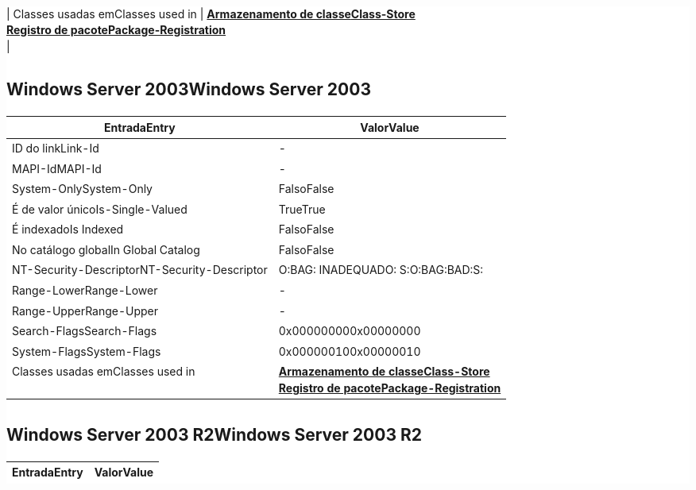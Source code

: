 | <span data-ttu-id="a7e13-150">Classes usadas em</span><span class="sxs-lookup"><span data-stu-id="a7e13-150">Classes used in</span></span>        | [<span data-ttu-id="a7e13-151">**Armazenamento de classe**</span><span class="sxs-lookup"><span data-stu-id="a7e13-151">**Class-Store**</span></span>](c-classstore.md)<br/> [<span data-ttu-id="a7e13-152">**Registro de pacote**</span><span class="sxs-lookup"><span data-stu-id="a7e13-152">**Package-Registration**</span></span>](c-packageregistration.md)<br/> |



## <a name="windows-server-2003"></a><span data-ttu-id="a7e13-153">Windows Server 2003</span><span class="sxs-lookup"><span data-stu-id="a7e13-153">Windows Server 2003</span></span>



| <span data-ttu-id="a7e13-154">Entrada</span><span class="sxs-lookup"><span data-stu-id="a7e13-154">Entry</span></span> | <span data-ttu-id="a7e13-155">Valor</span><span class="sxs-lookup"><span data-stu-id="a7e13-155">Value</span></span> |
|------------------------|-----------------------------------------------------------------------------------------------------------------|
| <span data-ttu-id="a7e13-156">ID do link</span><span class="sxs-lookup"><span data-stu-id="a7e13-156">Link-Id</span></span>                | \-                                                                                                              |
| <span data-ttu-id="a7e13-157">MAPI-Id</span><span class="sxs-lookup"><span data-stu-id="a7e13-157">MAPI-Id</span></span>                | \-                                                                                                              |
| <span data-ttu-id="a7e13-158">System-Only</span><span class="sxs-lookup"><span data-stu-id="a7e13-158">System-Only</span></span>            | <span data-ttu-id="a7e13-159">Falso</span><span class="sxs-lookup"><span data-stu-id="a7e13-159">False</span></span>                                                                                                           |
| <span data-ttu-id="a7e13-160">É de valor único</span><span class="sxs-lookup"><span data-stu-id="a7e13-160">Is-Single-Valued</span></span>       | <span data-ttu-id="a7e13-161">True</span><span class="sxs-lookup"><span data-stu-id="a7e13-161">True</span></span>                                                                                                            |
| <span data-ttu-id="a7e13-162">É indexado</span><span class="sxs-lookup"><span data-stu-id="a7e13-162">Is Indexed</span></span>             | <span data-ttu-id="a7e13-163">Falso</span><span class="sxs-lookup"><span data-stu-id="a7e13-163">False</span></span>                                                                                                           |
| <span data-ttu-id="a7e13-164">No catálogo global</span><span class="sxs-lookup"><span data-stu-id="a7e13-164">In Global Catalog</span></span>      | <span data-ttu-id="a7e13-165">Falso</span><span class="sxs-lookup"><span data-stu-id="a7e13-165">False</span></span>                                                                                                           |
| <span data-ttu-id="a7e13-166">NT-Security-Descriptor</span><span class="sxs-lookup"><span data-stu-id="a7e13-166">NT-Security-Descriptor</span></span> | <span data-ttu-id="a7e13-167">O:BAG: INADEQUADO: S:</span><span class="sxs-lookup"><span data-stu-id="a7e13-167">O:BAG:BAD:S:</span></span>                                                                                                    |
| <span data-ttu-id="a7e13-168">Range-Lower</span><span class="sxs-lookup"><span data-stu-id="a7e13-168">Range-Lower</span></span>            | \-                                                                                                              |
| <span data-ttu-id="a7e13-169">Range-Upper</span><span class="sxs-lookup"><span data-stu-id="a7e13-169">Range-Upper</span></span>            | \-                                                                                                              |
| <span data-ttu-id="a7e13-170">Search-Flags</span><span class="sxs-lookup"><span data-stu-id="a7e13-170">Search-Flags</span></span>           | <span data-ttu-id="a7e13-171">0x00000000</span><span class="sxs-lookup"><span data-stu-id="a7e13-171">0x00000000</span></span>                                                                                                      |
| <span data-ttu-id="a7e13-172">System-Flags</span><span class="sxs-lookup"><span data-stu-id="a7e13-172">System-Flags</span></span>           | <span data-ttu-id="a7e13-173">0x00000010</span><span class="sxs-lookup"><span data-stu-id="a7e13-173">0x00000010</span></span>                                                                                                      |
| <span data-ttu-id="a7e13-174">Classes usadas em</span><span class="sxs-lookup"><span data-stu-id="a7e13-174">Classes used in</span></span>        | [<span data-ttu-id="a7e13-175">**Armazenamento de classe**</span><span class="sxs-lookup"><span data-stu-id="a7e13-175">**Class-Store**</span></span>](c-classstore.md)<br/> [<span data-ttu-id="a7e13-176">**Registro de pacote**</span><span class="sxs-lookup"><span data-stu-id="a7e13-176">**Package-Registration**</span></span>](c-packageregistration.md)<br/> |



## <a name="windows-server-2003-r2"></a><span data-ttu-id="a7e13-177">Windows Server 2003 R2</span><span class="sxs-lookup"><span data-stu-id="a7e13-177">Windows Server 2003 R2</span></span>



| <span data-ttu-id="a7e13-178">Entrada</span><span class="sxs-lookup"><span data-stu-id="a7e13-178">Entry</span></span> | <span data-ttu-id="a7e13-179">Valor</span><span class="sxs-lookup"><span data-stu-id="a7e13-179">Value</span></span> |
|------------------------|-----------------------------------------------------------------------------------------------------------------|